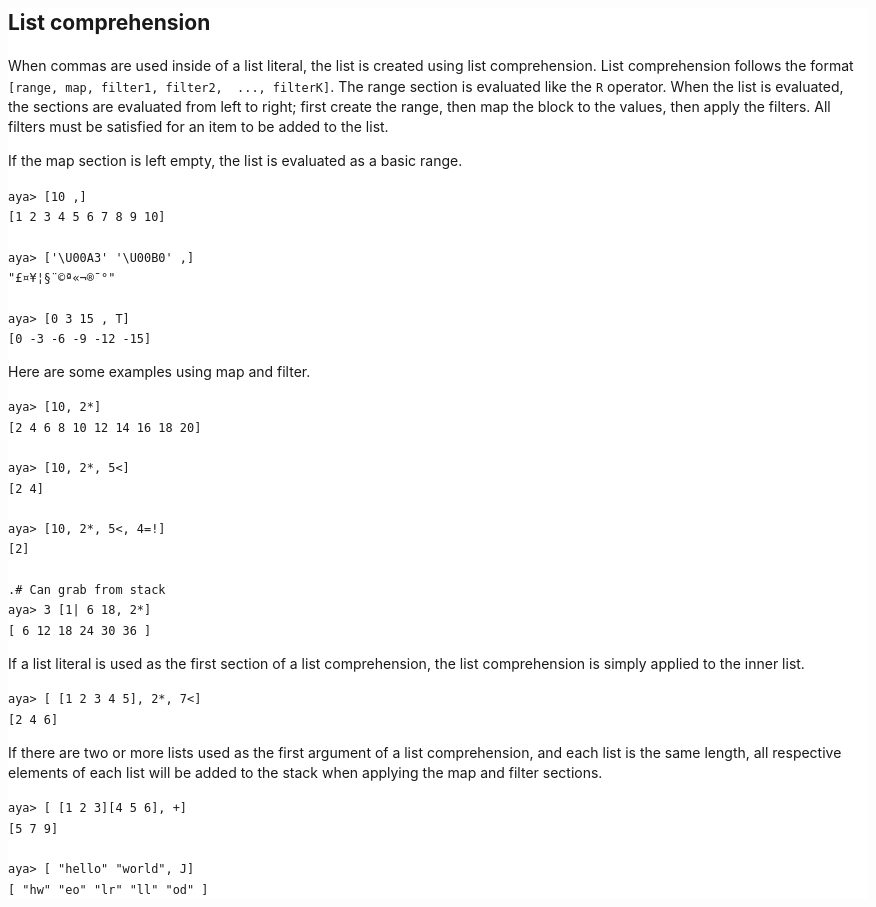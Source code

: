 ## List comprehension

When commas are used inside of a list literal, the list is created using list comprehension. List comprehension follows the format `[range, map, filter1, filter2,  ..., filterK]`. The range section is evaluated like the `R` operator. When the list is evaluated, the sections are evaluated from left to right; first create the range, then map the block to the values, then apply the filters. All filters must be satisfied for an item to be added to the list.

If the map section is left empty, the list is evaluated as a basic range.

```
aya> [10 ,]
[1 2 3 4 5 6 7 8 9 10]

aya> ['\U00A3' '\U00B0' ,]
"£¤¥¦§¨©ª«¬­®¯°"

aya> [0 3 15 , T]
[0 -3 -6 -9 -12 -15]
```

Here are some examples using map and filter.

```
aya> [10, 2*]
[2 4 6 8 10 12 14 16 18 20]

aya> [10, 2*, 5<]
[2 4]

aya> [10, 2*, 5<, 4=!]
[2]

.# Can grab from stack
aya> 3 [1| 6 18, 2*]
[ 6 12 18 24 30 36 ]
```

If a list literal is used as the first section of a list comprehension, the list comprehension is simply applied to the inner list.

```
aya> [ [1 2 3 4 5], 2*, 7<]
[2 4 6]
```

If there are two or more lists used as the first argument of a list comprehension, and each list is the same length, all respective elements of each list will be added to the stack when applying the map and filter sections.

```
aya> [ [1 2 3][4 5 6], +]
[5 7 9]

aya> [ "hello" "world", J]
[ "hw" "eo" "lr" "ll" "od" ]
```
